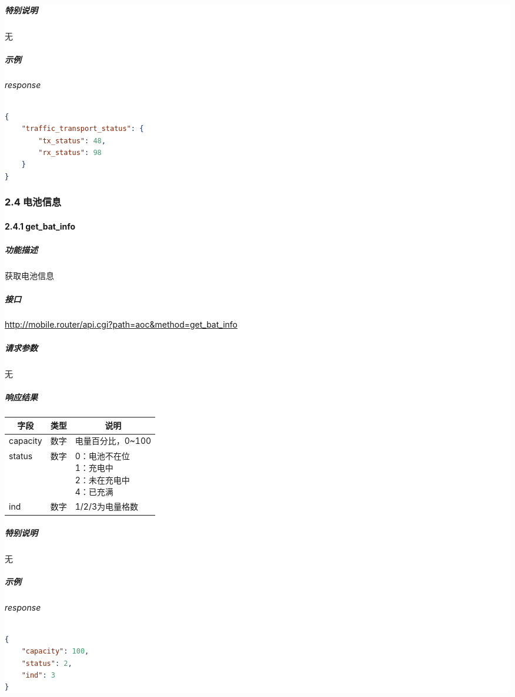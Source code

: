 ##### 特别说明

无

##### 示例

###### response

```json
{
	"traffic_transport_status": {
		"tx_status": 48,
		"rx_status": 98
	}
}
```

### 2.4 电池信息

#### 2.4.1 get_bat_info

##### 功能描述

获取电池信息

##### 接口

http://mobile.router/api.cgi?path=aoc&method=get_bat_info

##### 请求参数

无

##### 响应结果

| 字段     | 类型 | 说明                                                         |
| -------- | ---- | ------------------------------------------------------------ |
| capacity | 数字 | 电量百分比，0~100                                            |
| status   | 数字 | 0：电池不在位<br>1：充电中<br>2：未在充电中<br>4：已充满<br> |
| ind      | 数字 | 1/2/3为电量格数                                              |

##### 特别说明

无

##### 示例

###### response

```json
{
    "capacity": 100,
    "status": 2,
    "ind": 3
}
```

